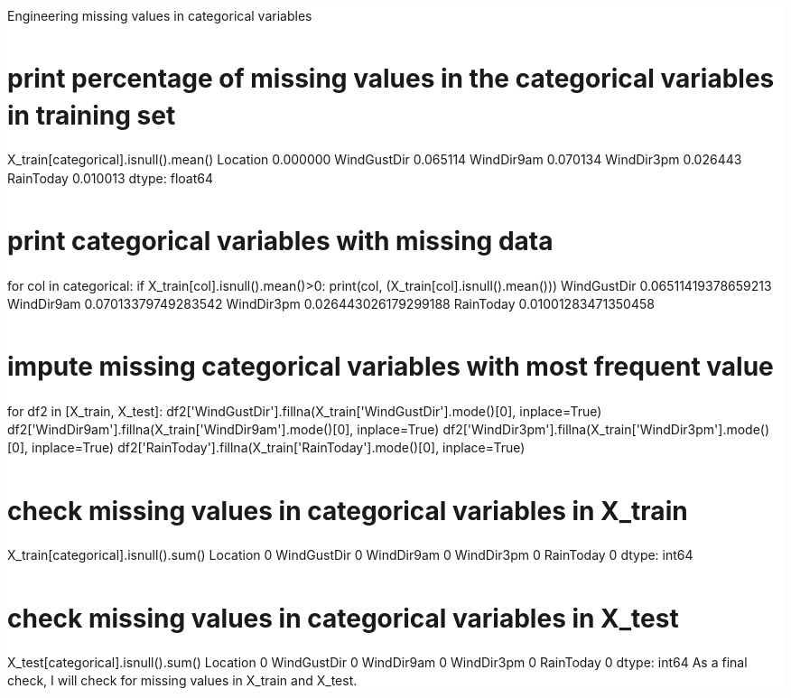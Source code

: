 
Engineering missing values in categorical variables
# print percentage of missing values in the categorical variables in training set

X_train[categorical].isnull().mean()
Location       0.000000
WindGustDir    0.065114
WindDir9am     0.070134
WindDir3pm     0.026443
RainToday      0.010013
dtype: float64
# print categorical variables with missing data

for col in categorical:
    if X_train[col].isnull().mean()>0:
        print(col, (X_train[col].isnull().mean()))
WindGustDir 0.06511419378659213
WindDir9am 0.07013379749283542
WindDir3pm 0.026443026179299188
RainToday 0.01001283471350458
# impute missing categorical variables with most frequent value

for df2 in [X_train, X_test]:
    df2['WindGustDir'].fillna(X_train['WindGustDir'].mode()[0], inplace=True)
    df2['WindDir9am'].fillna(X_train['WindDir9am'].mode()[0], inplace=True)
    df2['WindDir3pm'].fillna(X_train['WindDir3pm'].mode()[0], inplace=True)
    df2['RainToday'].fillna(X_train['RainToday'].mode()[0], inplace=True)
# check missing values in categorical variables in X_train

X_train[categorical].isnull().sum()
Location       0
WindGustDir    0
WindDir9am     0
WindDir3pm     0
RainToday      0
dtype: int64
# check missing values in categorical variables in X_test

X_test[categorical].isnull().sum()
Location       0
WindGustDir    0
WindDir9am     0
WindDir3pm     0
RainToday      0
dtype: int64
As a final check, I will check for missing values in X_train and X_test.
